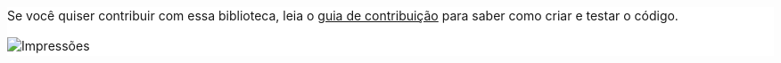 Se você quiser contribuir com essa biblioteca, leia o [guia de contribuição](https://github.com/Azure/azure-sdk-for-js/blob/master/CONTRIBUTING.md) para saber como criar e testar o código.

[1]: https://azuresdkdocs.blob.core.windows.net/$web/javascript/azure-identity/1.0.0/classes/defaultazurecredential.html
[2]: https://azuresdkdocs.blob.core.windows.net/$web/javascript/azure-identity/1.0.0/classes/managedidentitycredential.html
[3]: https://azuresdkdocs.blob.core.windows.net/$web/javascript/azure-identity/1.0.0/classes/environmentcredential.html
[4]: https://azuresdkdocs.blob.core.windows.net/$web/javascript/azure-identity/1.0.0/classes/clientsecretcredential.html
[5]: https://azuresdkdocs.blob.core.windows.net/$web/javascript/azure-identity/1.0.0/classes/clientcertificatecredential.html
[6]: https://azuresdkdocs.blob.core.windows.net/$web/javascript/azure-identity/1.0.0/classes/devicecodecredential.html
[7]: https://azuresdkdocs.blob.core.windows.net/$web/javascript/azure-identity/1.0.0/classes/authorizationcodecredential.html
[8]: https://azuresdkdocs.blob.core.windows.net/$web/javascript/azure-identity/1.0.0/classes/interactivebrowsercredential.html
[9]: https://azuresdkdocs.blob.core.windows.net/$web/javascript/azure-identity/1.0.0/classes/usernamepasswordcredential.html
[azure_cli]: https://docs.microsoft.com/cli/azure
[vscodelogincommand_image]: https://raw.githubusercontent.com/Azure/azure-sdk-for-js/master/sdk/identity/identity/images/VsCodeLoginCommand.png
[azureclilogin_image]: https://raw.githubusercontent.com/Azure/azure-sdk-for-js/master/sdk/identity/identity/images/AzureCliLogin.png
[azureclilogindevicecode_image]: https://raw.githubusercontent.com/Azure/azure-sdk-for-js/master/sdk/identity/identity/images/AzureCliLoginDeviceCode.png
[defaultauthflow_image]: https://raw.githubusercontent.com/Azure/azure-sdk-for-js/master/sdk/identity/identity/images/DefaultAzureCredentialAuthenticationFlow.png

![Impressões](https://azure-sdk-impressions.azurewebsites.net/api/impressions/azure-sdk-for-js%2Fsdk%2Fidentity%2Fidentity%2FREADME.png)
